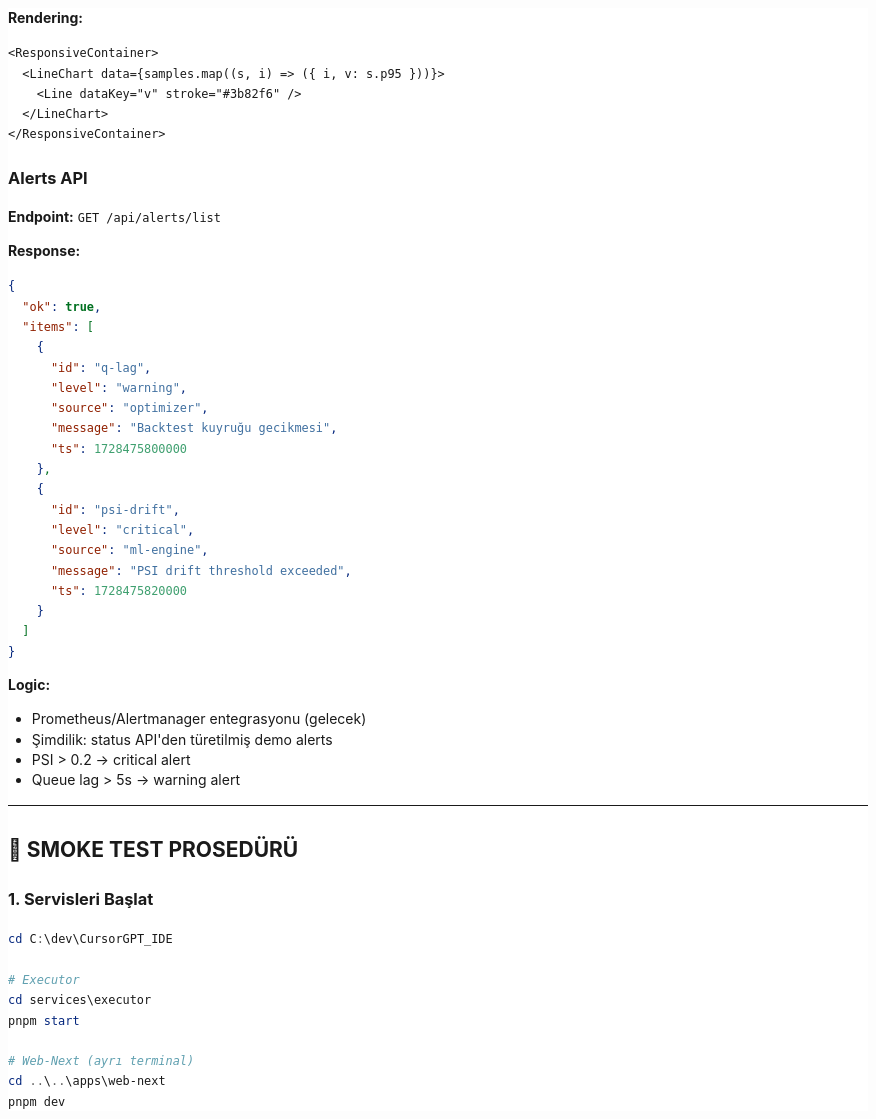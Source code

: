 **Rendering:**
```tsx
<ResponsiveContainer>
  <LineChart data={samples.map((s, i) => ({ i, v: s.p95 }))}>
    <Line dataKey="v" stroke="#3b82f6" />
  </LineChart>
</ResponsiveContainer>
```

### Alerts API

**Endpoint:** `GET /api/alerts/list`

**Response:**
```json
{
  "ok": true,
  "items": [
    {
      "id": "q-lag",
      "level": "warning",
      "source": "optimizer",
      "message": "Backtest kuyruğu gecikmesi",
      "ts": 1728475800000
    },
    {
      "id": "psi-drift",
      "level": "critical",
      "source": "ml-engine",
      "message": "PSI drift threshold exceeded",
      "ts": 1728475820000
    }
  ]
}
```

**Logic:**
- Prometheus/Alertmanager entegrasyonu (gelecek)
- Şimdilik: status API'den türetilmiş demo alerts
- PSI > 0.2 → critical alert
- Queue lag > 5s → warning alert

---

## 🧪 SMOKE TEST PROSEDÜRÜ

### 1. Servisleri Başlat

```powershell
cd C:\dev\CursorGPT_IDE

# Executor
cd services\executor
pnpm start

# Web-Next (ayrı terminal)
cd ..\..\apps\web-next
pnpm dev
```
